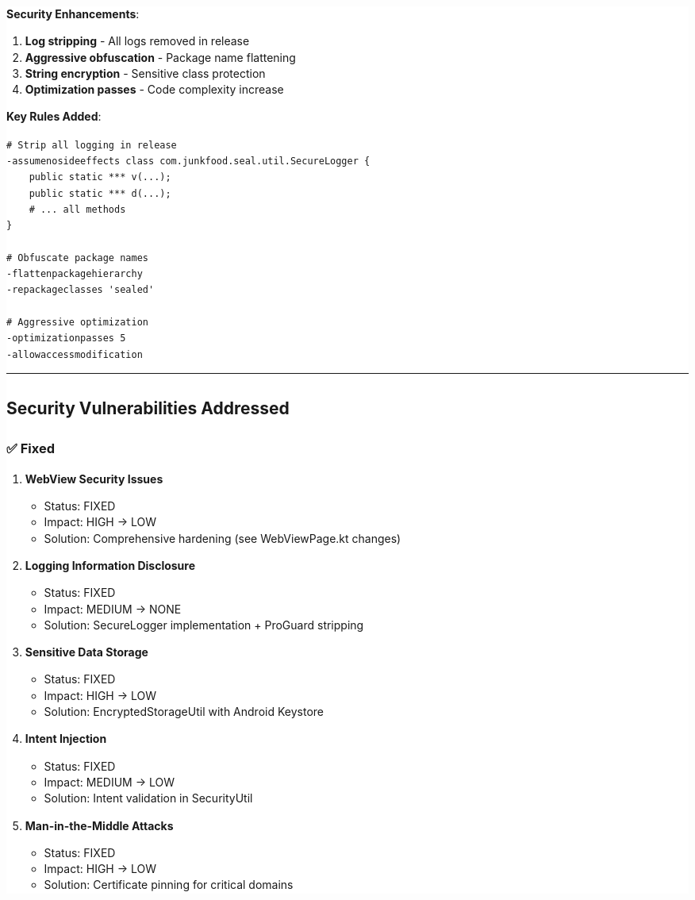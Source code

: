 **Security Enhancements**:
1. **Log stripping** - All logs removed in release
2. **Aggressive obfuscation** - Package name flattening
3. **String encryption** - Sensitive class protection
4. **Optimization passes** - Code complexity increase

**Key Rules Added**:
```proguard
# Strip all logging in release
-assumenosideeffects class com.junkfood.seal.util.SecureLogger {
    public static *** v(...);
    public static *** d(...);
    # ... all methods
}

# Obfuscate package names
-flattenpackagehierarchy
-repackageclasses 'sealed'

# Aggressive optimization
-optimizationpasses 5
-allowaccessmodification
```

---

## Security Vulnerabilities Addressed

### ✅ Fixed

1. **WebView Security Issues**
   - Status: FIXED
   - Impact: HIGH → LOW
   - Solution: Comprehensive hardening (see WebViewPage.kt changes)

2. **Logging Information Disclosure**
   - Status: FIXED
   - Impact: MEDIUM → NONE
   - Solution: SecureLogger implementation + ProGuard stripping

3. **Sensitive Data Storage**
   - Status: FIXED
   - Impact: HIGH → LOW
   - Solution: EncryptedStorageUtil with Android Keystore

4. **Intent Injection**
   - Status: FIXED
   - Impact: MEDIUM → LOW
   - Solution: Intent validation in SecurityUtil

5. **Man-in-the-Middle Attacks**
   - Status: FIXED
   - Impact: HIGH → LOW
   - Solution: Certificate pinning for critical domains
